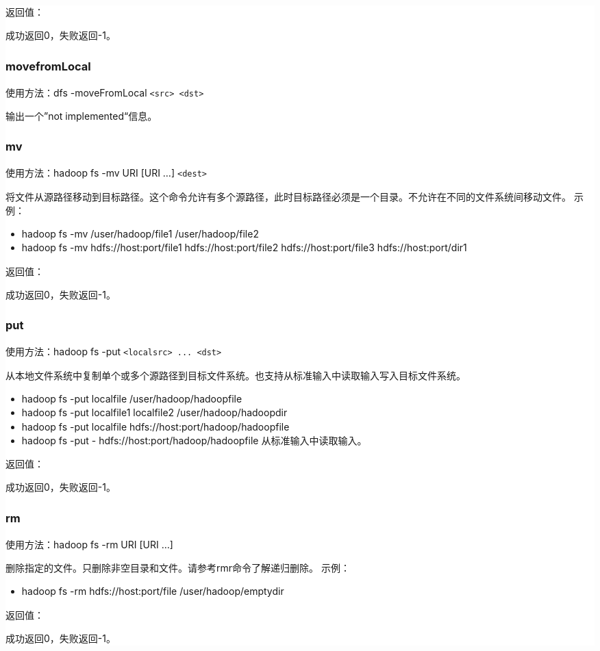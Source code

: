 返回值：

成功返回0，失败返回-1。



### movefromLocal

使用方法：dfs -moveFromLocal `<src> <dst>`

输出一个”not implemented“信息。



### mv

使用方法：hadoop fs -mv URI [URI …] `<dest>`

将文件从源路径移动到目标路径。这个命令允许有多个源路径，此时目标路径必须是一个目录。不允许在不同的文件系统间移动文件。
示例：

- hadoop fs -mv /user/hadoop/file1 /user/hadoop/file2
- hadoop fs -mv hdfs://host:port/file1 hdfs://host:port/file2 hdfs://host:port/file3 hdfs://host:port/dir1

返回值：

成功返回0，失败返回-1。



### put

使用方法：hadoop fs -put  `<localsrc> ... <dst>`

从本地文件系统中复制单个或多个源路径到目标文件系统。也支持从标准输入中读取输入写入目标文件系统。

- hadoop fs -put localfile /user/hadoop/hadoopfile
- hadoop fs -put localfile1 localfile2 /user/hadoop/hadoopdir
- hadoop fs -put localfile hdfs://host:port/hadoop/hadoopfile
- hadoop fs -put - hdfs://host:port/hadoop/hadoopfile
  从标准输入中读取输入。

返回值：

成功返回0，失败返回-1。



### rm

使用方法：hadoop fs -rm URI [URI …]

删除指定的文件。只删除非空目录和文件。请参考rmr命令了解递归删除。
示例：

- hadoop fs -rm hdfs://host:port/file /user/hadoop/emptydir

返回值：

成功返回0，失败返回-1。
